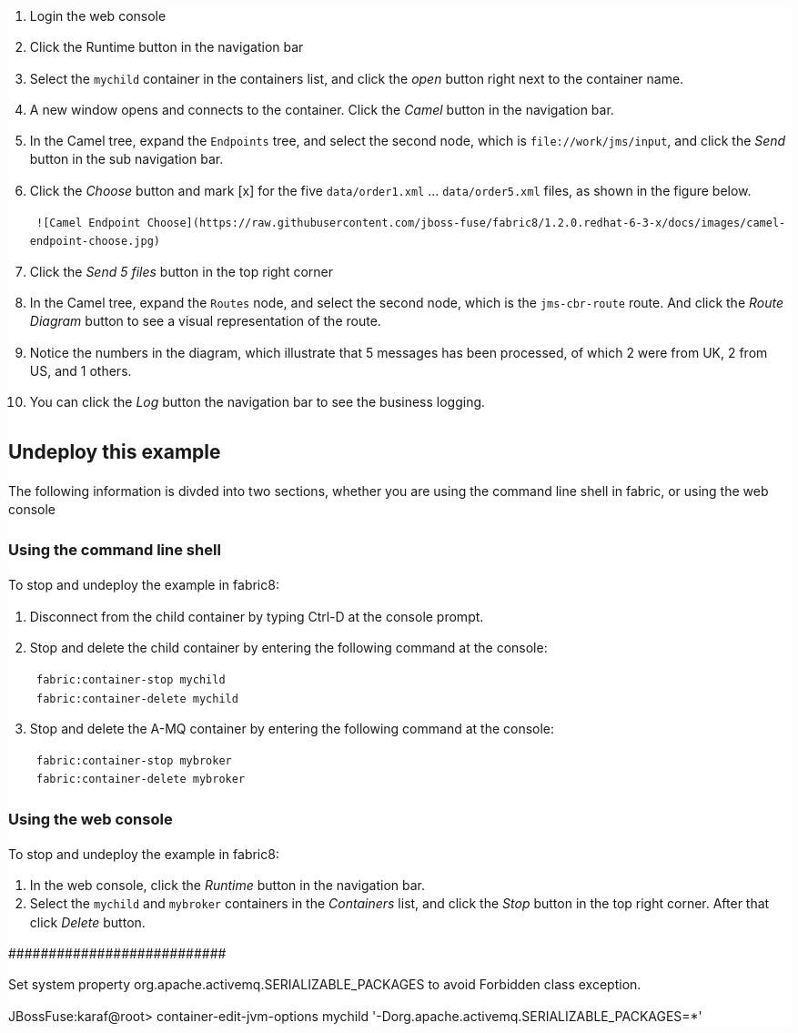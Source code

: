 1. Login the web console
1. Click the Runtime button in the navigation bar
1. Select the `mychild` container in the containers list, and click the *open* button right next to the container name.
1. A new window opens and connects to the container. Click the *Camel* button in the navigation bar.
1. In the Camel tree, expand the `Endpoints` tree, and select the second node, which is `file://work/jms/input`, and click the *Send* button in the sub navigation bar.
1. Click the *Choose* button and mark [x] for the five `data/order1.xml` ... `data/order5.xml` files, as shown in the figure below.

        ![Camel Endpoint Choose](https://raw.githubusercontent.com/jboss-fuse/fabric8/1.2.0.redhat-6-3-x/docs/images/camel-endpoint-choose.jpg)

1. Click the *Send 5 files* button in the top right corner
1. In the Camel tree, expand the `Routes` node, and select the second node, which is the `jms-cbr-route` route. And click the *Route Diagram* button to see a visual representation of the route.
1. Notice the numbers in the diagram, which illustrate that 5 messages has been processed, of which 2 were from UK, 2 from US, and 1 others. 
1. You can click the *Log* button the navigation bar to see the business logging.


## Undeploy this example

The following information is divded into two sections, whether you are using the command line shell in fabric, or using the web console

### Using the command line shell

To stop and undeploy the example in fabric8:

1. Disconnect from the child container by typing Ctrl-D at the console prompt.
1. Stop and delete the child container by entering the following command at the console:

        fabric:container-stop mychild
        fabric:container-delete mychild

1. Stop and delete the A-MQ container by entering the following command at the console:

        fabric:container-stop mybroker
        fabric:container-delete mybroker

### Using the web console

To stop and undeploy the example in fabric8:

1. In the web console, click the *Runtime* button in the navigation bar.
1. Select the `mychild` and `mybroker` containers in the *Containers* list, and click the *Stop* button in the top right corner. After that click *Delete* button.

###########################

Set system property org.apache.activemq.SERIALIZABLE_PACKAGES to avoid Forbidden class exception.

JBossFuse:karaf@root> container-edit-jvm-options mychild '-Dorg.apache.activemq.SERIALIZABLE_PACKAGES=*'
